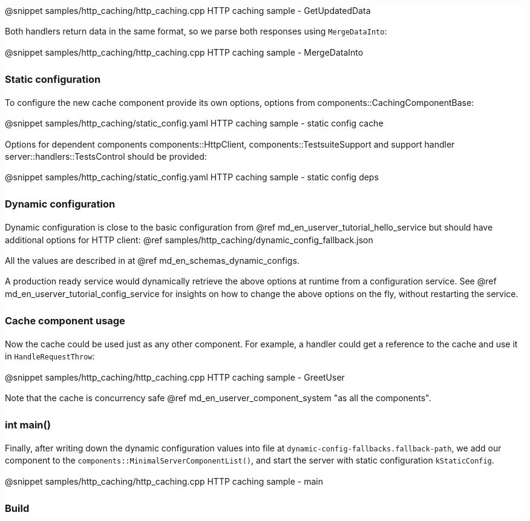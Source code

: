 @snippet samples/http_caching/http_caching.cpp  HTTP caching sample - GetUpdatedData

Both handlers return data in the same format, so we parse both responses using
`MergeDataInto`:

@snippet samples/http_caching/http_caching.cpp  HTTP caching sample - MergeDataInto


### Static configuration

To configure the new cache component provide its own options, options from
components::CachingComponentBase:

@snippet samples/http_caching/static_config.yaml  HTTP caching sample - static config cache

Options for dependent components components::HttpClient,
components::TestsuiteSupport and support handler server::handlers::TestsControl
should be provided:

@snippet samples/http_caching/static_config.yaml  HTTP caching sample - static config deps


### Dynamic configuration

Dynamic configuration is close to the basic configuration from
@ref md_en_userver_tutorial_hello_service but should have additional options
for HTTP client: @ref samples/http_caching/dynamic_config_fallback.json

All the values are described in at @ref md_en_schemas_dynamic_configs.

A production ready service would dynamically retrieve the above options at
runtime from a configuration service. See
@ref md_en_userver_tutorial_config_service for insights on how to change the
above options on the fly, without restarting the service.


### Cache component usage

Now the cache could be used just as any other component. For example, a handler
could get a reference to the cache and use it in `HandleRequestThrow`:

@snippet samples/http_caching/http_caching.cpp  HTTP caching sample - GreetUser

Note that the cache is concurrency safe
@ref md_en_userver_component_system "as all the components".


### int main()

Finally, after writing down the dynamic configuration values into file at
`dynamic-config-fallbacks.fallback-path`, we
add our component to the `components::MinimalServerComponentList()`,
and start the server with static configuration `kStaticConfig`.

@snippet samples/http_caching/http_caching.cpp  HTTP caching sample - main

### Build
